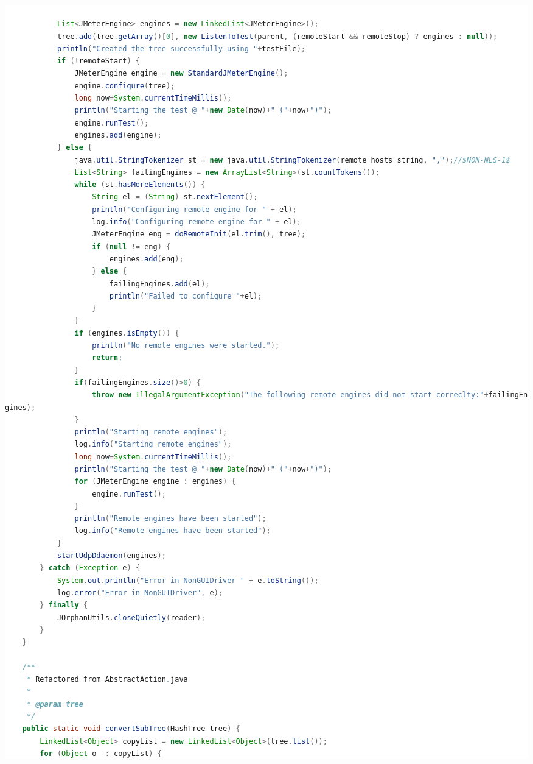 ```java

            List<JMeterEngine> engines = new LinkedList<JMeterEngine>();
            tree.add(tree.getArray()[0], new ListenToTest(parent, (remoteStart && remoteStop) ? engines : null));
            println("Created the tree successfully using "+testFile);
            if (!remoteStart) {
                JMeterEngine engine = new StandardJMeterEngine();
                engine.configure(tree);
                long now=System.currentTimeMillis();
                println("Starting the test @ "+new Date(now)+" ("+now+")");
                engine.runTest();
                engines.add(engine);
            } else {
                java.util.StringTokenizer st = new java.util.StringTokenizer(remote_hosts_string, ",");//$NON-NLS-1$
                List<String> failingEngines = new ArrayList<String>(st.countTokens());
                while (st.hasMoreElements()) {
                    String el = (String) st.nextElement();
                    println("Configuring remote engine for " + el);
                    log.info("Configuring remote engine for " + el);
                    JMeterEngine eng = doRemoteInit(el.trim(), tree);
                    if (null != eng) {
                        engines.add(eng);
                    } else {
                        failingEngines.add(el);
                        println("Failed to configure "+el);
                    }
                }
                if (engines.isEmpty()) {
                    println("No remote engines were started.");
                    return;
                }
                if(failingEngines.size()>0) {
                    throw new IllegalArgumentException("The following remote engines did not start correclty:"+failingEngines);
                }
                println("Starting remote engines");
                log.info("Starting remote engines");
                long now=System.currentTimeMillis();
                println("Starting the test @ "+new Date(now)+" ("+now+")");
                for (JMeterEngine engine : engines) {
                    engine.runTest();
                }
                println("Remote engines have been started");
                log.info("Remote engines have been started");
            }
            startUdpDdaemon(engines);
        } catch (Exception e) {
            System.out.println("Error in NonGUIDriver " + e.toString());
            log.error("Error in NonGUIDriver", e);
        } finally {
            JOrphanUtils.closeQuietly(reader);
        }
    }

    /**
     * Refactored from AbstractAction.java
     *
     * @param tree
     */
    public static void convertSubTree(HashTree tree) {
        LinkedList<Object> copyList = new LinkedList<Object>(tree.list());
        for (Object o  : copyList) {
```